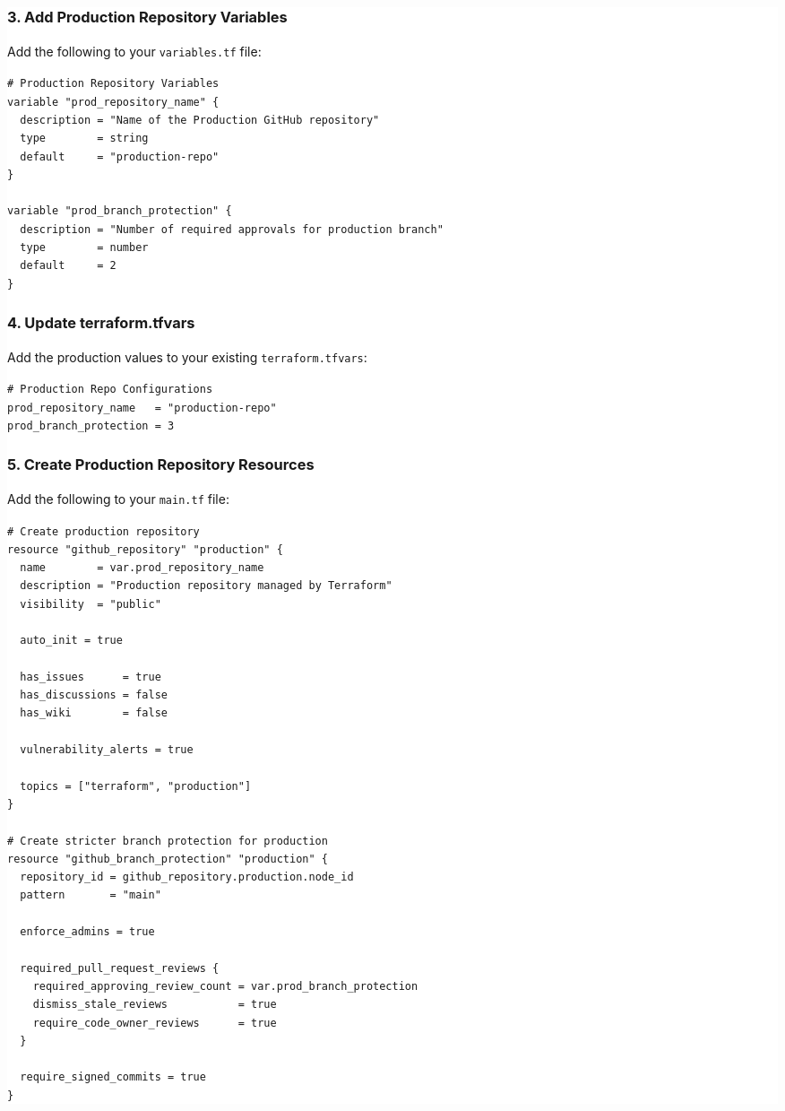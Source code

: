 ### 3. Add Production Repository Variables

Add the following to your `variables.tf` file:

```hcl
# Production Repository Variables
variable "prod_repository_name" {
  description = "Name of the Production GitHub repository"
  type        = string
  default     = "production-repo"
}

variable "prod_branch_protection" {
  description = "Number of required approvals for production branch"
  type        = number
  default     = 2
}
```

### 4. Update terraform.tfvars

Add the production values to your existing `terraform.tfvars`:

```hcl
# Production Repo Configurations
prod_repository_name   = "production-repo"
prod_branch_protection = 3
```

### 5. Create Production Repository Resources

Add the following to your `main.tf` file:

```hcl
# Create production repository
resource "github_repository" "production" {
  name        = var.prod_repository_name
  description = "Production repository managed by Terraform"
  visibility  = "public"
  
  auto_init = true
  
  has_issues      = true
  has_discussions = false
  has_wiki        = false
  
  vulnerability_alerts = true
  
  topics = ["terraform", "production"]
}

# Create stricter branch protection for production
resource "github_branch_protection" "production" {
  repository_id = github_repository.production.node_id
  pattern       = "main"
  
  enforce_admins = true
  
  required_pull_request_reviews {
    required_approving_review_count = var.prod_branch_protection
    dismiss_stale_reviews           = true
    require_code_owner_reviews      = true
  }
  
  require_signed_commits = true
}
```